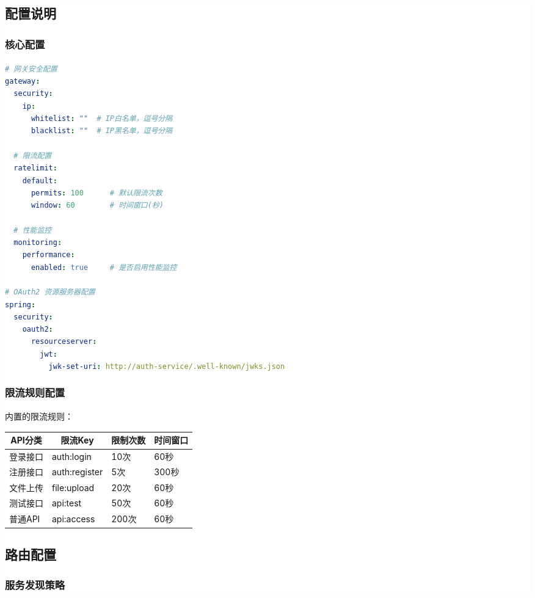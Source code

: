## 配置说明

### 核心配置

```yaml
# 网关安全配置
gateway:
  security:
    ip:
      whitelist: ""  # IP白名单，逗号分隔
      blacklist: ""  # IP黑名单，逗号分隔

  # 限流配置
  ratelimit:
    default:
      permits: 100      # 默认限流次数
      window: 60        # 时间窗口(秒)

  # 性能监控
  monitoring:
    performance:
      enabled: true     # 是否启用性能监控

# OAuth2 资源服务器配置
spring:
  security:
    oauth2:
      resourceserver:
        jwt:
          jwk-set-uri: http://auth-service/.well-known/jwks.json
```

### 限流规则配置

内置的限流规则：

| API分类 | 限流Key         | 限制次数 | 时间窗口 |
|-------|---------------|------|------|
| 登录接口  | auth:login    | 10次  | 60秒  |
| 注册接口  | auth:register | 5次   | 300秒 |
| 文件上传  | file:upload   | 20次  | 60秒  |
| 测试接口  | api:test      | 50次  | 60秒  |
| 普通API | api:access    | 200次 | 60秒  |

## 路由配置

### 服务发现策略
